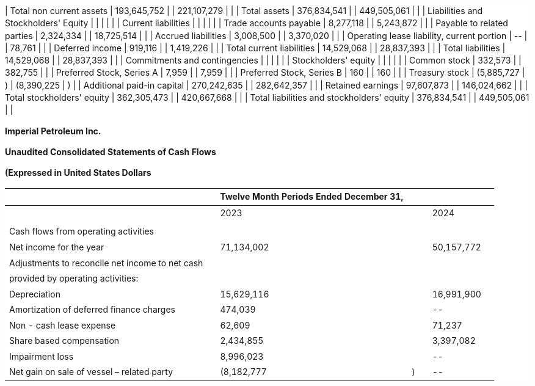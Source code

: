 | Total non current assets | 193,645,752 |  | 221,107,279 |  |
| Total assets | 376,834,541 |  | 449,505,061 |  |
| Liabilities and Stockholders' Equity |  |  |  |  |
| Current liabilities |  |  |  |  |
| Trade accounts payable | 8,277,118 |  | 5,243,872 |  |
| Payable to related parties | 2,324,334 |  | 18,725,514 |  |
| Accrued liabilities | 3,008,500 |  | 3,370,020 |  |
| Operating lease liability, current portion | -- |  | 78,761 |  |
| Deferred income | 919,116 |  | 1,419,226 |  |
| Total current liabilities | 14,529,068 |  | 28,837,393 |  |
| Total liabilities | 14,529,068 |  | 28,837,393 |  |
| Commitments and contingencies |  |  |  |  |
| Stockholders' equity |  |  |  |  |
| Common stock | 332,573 |  | 382,755 |  |
| Preferred Stock, Series A | 7,959 |  | 7,959 |  |
| Preferred Stock, Series B | 160 |  | 160 |  |
| Treasury stock | (5,885,727 | ) | (8,390,225 | ) |
| Additional paid-in capital | 270,242,635 |  | 282,642,357 |  |
| Retained earnings | 97,607,873 |  | 146,024,662 |  |
| Total stockholders' equity | 362,305,473 |  | 420,667,668 |  |
| Total liabilities and stockholders' equity | 376,834,541 |  | 449,505,061 |  |

**Imperial Petroleum Inc.**

**Unaudited Consolidated Statements of Cash Flows**

**(Expressed in United States Dollars**

|  | | Twelve Month Periods Ended December 31, | | | |  |
| --- | --- | --- | --- | --- | --- | --- |
|  | | 2023 |  |  | 2024 |  |
|  | |  | | |  |  |
| Cash flows from operating activities | |  |  |  |  |  |
| Net income for the year | | 71,134,002 |  |  | 50,157,772 |  |
| Adjustments to reconcile net income to net cash | |  |  |  |  |  |
| provided by operating activities: | |  |  |  |  |  |
| Depreciation | | 15,629,116 |  |  | 16,991,900 |  |
| Amortization of deferred finance charges | | 474,039 |  |  | -- |  |
| Non - cash lease expense | | 62,609 |  |  | 71,237 |  |
| Share based compensation | | 2,434,855 |  |  | 3,397,082 |  |
| Impairment loss | | 8,996,023 |  |  | -- |  |
| Net gain on sale of vessel – related party | | (8,182,777 | ) |  | -- |  |